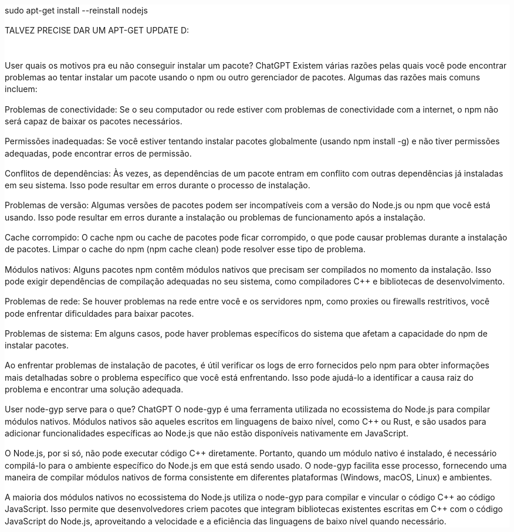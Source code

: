 sudo apt-get install --reinstall nodejs

TALVEZ PRECISE DAR UM APT-GET UPDATE D:

#

User
quais os motivos pra eu não conseguir instalar um pacote?
ChatGPT
Existem várias razões pelas quais você pode encontrar problemas ao tentar instalar um pacote usando o npm ou outro gerenciador de pacotes. Algumas das razões mais comuns incluem:

Problemas de conectividade: Se o seu computador ou rede estiver com problemas de conectividade com a internet, o npm não será capaz de baixar os pacotes necessários.

Permissões inadequadas: Se você estiver tentando instalar pacotes globalmente (usando npm install -g) e não tiver permissões adequadas, pode encontrar erros de permissão.

Conflitos de dependências: Às vezes, as dependências de um pacote entram em conflito com outras dependências já instaladas em seu sistema. Isso pode resultar em erros durante o processo de instalação.

Problemas de versão: Algumas versões de pacotes podem ser incompatíveis com a versão do Node.js ou npm que você está usando. Isso pode resultar em erros durante a instalação ou problemas de funcionamento após a instalação.

Cache corrompido: O cache npm ou cache de pacotes pode ficar corrompido, o que pode causar problemas durante a instalação de pacotes. Limpar o cache do npm (npm cache clean) pode resolver esse tipo de problema.

Módulos nativos: Alguns pacotes npm contêm módulos nativos que precisam ser compilados no momento da instalação. Isso pode exigir dependências de compilação adequadas no seu sistema, como compiladores C++ e bibliotecas de desenvolvimento.

Problemas de rede: Se houver problemas na rede entre você e os servidores npm, como proxies ou firewalls restritivos, você pode enfrentar dificuldades para baixar pacotes.

Problemas de sistema: Em alguns casos, pode haver problemas específicos do sistema que afetam a capacidade do npm de instalar pacotes.

Ao enfrentar problemas de instalação de pacotes, é útil verificar os logs de erro fornecidos pelo npm para obter informações mais detalhadas sobre o problema específico que você está enfrentando. Isso pode ajudá-lo a identificar a causa raiz do problema e encontrar uma solução adequada.

User
node-gyp serve para o que?
ChatGPT
O node-gyp é uma ferramenta utilizada no ecossistema do Node.js para compilar módulos nativos. Módulos nativos são aqueles escritos em linguagens de baixo nível, como C++ ou Rust, e são usados para adicionar funcionalidades específicas ao Node.js que não estão disponíveis nativamente em JavaScript.

O Node.js, por si só, não pode executar código C++ diretamente. Portanto, quando um módulo nativo é instalado, é necessário compilá-lo para o ambiente específico do Node.js em que está sendo usado. O node-gyp facilita esse processo, fornecendo uma maneira de compilar módulos nativos de forma consistente em diferentes plataformas (Windows, macOS, Linux) e ambientes.

A maioria dos módulos nativos no ecossistema do Node.js utiliza o node-gyp para compilar e vincular o código C++ ao código JavaScript. Isso permite que desenvolvedores criem pacotes que integram bibliotecas existentes escritas em C++ com o código JavaScript do Node.js, aproveitando a velocidade e a eficiência das linguagens de baixo nível quando necessário.

